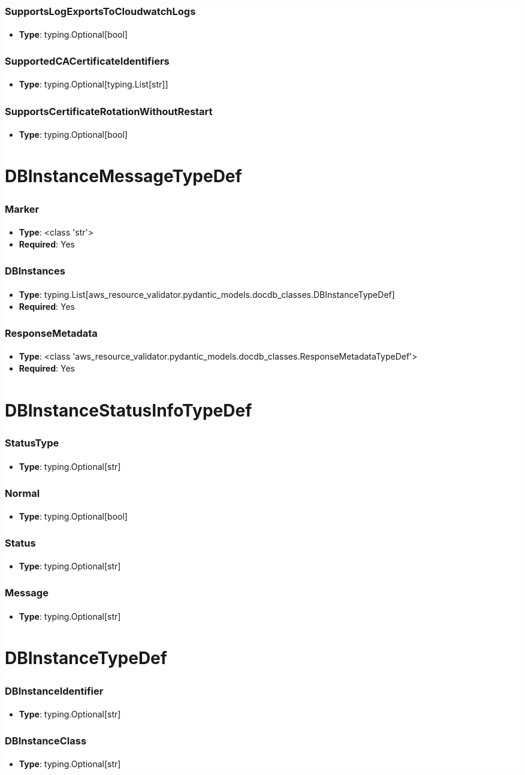 ### SupportsLogExportsToCloudwatchLogs
- **Type**: typing.Optional[bool]

### SupportedCACertificateIdentifiers
- **Type**: typing.Optional[typing.List[str]]

### SupportsCertificateRotationWithoutRestart
- **Type**: typing.Optional[bool]


# DBInstanceMessageTypeDef

### Marker
- **Type**: <class 'str'>
- **Required**: Yes

### DBInstances
- **Type**: typing.List[aws_resource_validator.pydantic_models.docdb_classes.DBInstanceTypeDef]
- **Required**: Yes

### ResponseMetadata
- **Type**: <class 'aws_resource_validator.pydantic_models.docdb_classes.ResponseMetadataTypeDef'>
- **Required**: Yes


# DBInstanceStatusInfoTypeDef

### StatusType
- **Type**: typing.Optional[str]

### Normal
- **Type**: typing.Optional[bool]

### Status
- **Type**: typing.Optional[str]

### Message
- **Type**: typing.Optional[str]


# DBInstanceTypeDef

### DBInstanceIdentifier
- **Type**: typing.Optional[str]

### DBInstanceClass
- **Type**: typing.Optional[str]
